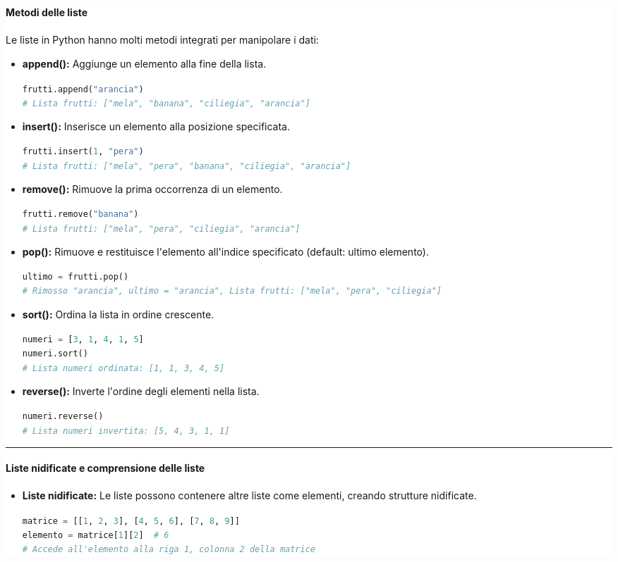 
#### Metodi delle liste

Le liste in Python hanno molti metodi integrati per manipolare i dati:

- **append():** Aggiunge un elemento alla fine della lista.

  ```python
  frutti.append("arancia")
  # Lista frutti: ["mela", "banana", "ciliegia", "arancia"]
  ```

- **insert():** Inserisce un elemento alla posizione specificata.

  ```python
  frutti.insert(1, "pera")
  # Lista frutti: ["mela", "pera", "banana", "ciliegia", "arancia"]
  ```

- **remove():** Rimuove la prima occorrenza di un elemento.

  ```python
  frutti.remove("banana")
  # Lista frutti: ["mela", "pera", "ciliegia", "arancia"]
  ```

- **pop():** Rimuove e restituisce l'elemento all'indice specificato (default: ultimo elemento).

  ```python
  ultimo = frutti.pop()
  # Rimosso "arancia", ultimo = "arancia", Lista frutti: ["mela", "pera", "ciliegia"]
  ```

- **sort():** Ordina la lista in ordine crescente.

  ```python
  numeri = [3, 1, 4, 1, 5]
  numeri.sort()
  # Lista numeri ordinata: [1, 1, 3, 4, 5]
  ```

- **reverse():** Inverte l'ordine degli elementi nella lista.

  ```python
  numeri.reverse()
  # Lista numeri invertita: [5, 4, 3, 1, 1]
  ```

---

#### Liste nidificate e comprensione delle liste

- **Liste nidificate:**
  Le liste possono contenere altre liste come elementi, creando strutture nidificate.

  ```python
  matrice = [[1, 2, 3], [4, 5, 6], [7, 8, 9]]
  elemento = matrice[1][2]  # 6
  # Accede all'elemento alla riga 1, colonna 2 della matrice
  ```
